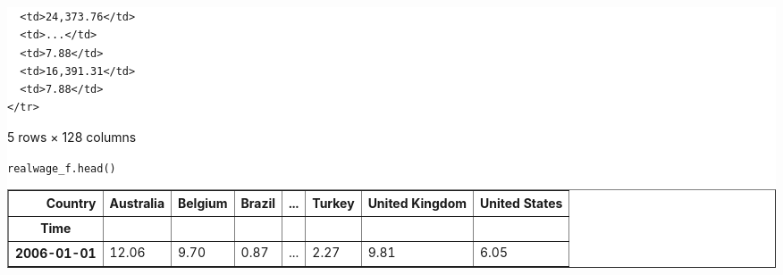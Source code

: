       <td>24,373.76</td>
      <td>...</td>
      <td>7.88</td>
      <td>16,391.31</td>
      <td>7.88</td>
    </tr>
  </tbody>
</table>
<p>5 rows × 128 columns</p>
</div>




```python
realwage_f.head()
```




<div>
<style>
    .dataframe thead tr:only-child th {
        text-align: right;
    }

    .dataframe thead th {
        text-align: left;
    }

    .dataframe tbody tr th {
        vertical-align: top;
    }
</style>
<table border="1" class="dataframe">
  <thead>
    <tr style="text-align: right;">
      <th>Country</th>
      <th>Australia</th>
      <th>Belgium</th>
      <th>Brazil</th>
      <th>...</th>
      <th>Turkey</th>
      <th>United Kingdom</th>
      <th>United States</th>
    </tr>
    <tr>
      <th>Time</th>
      <th></th>
      <th></th>
      <th></th>
      <th></th>
      <th></th>
      <th></th>
      <th></th>
    </tr>
  </thead>
  <tbody>
    <tr>
      <th>2006-01-01</th>
      <td>12.06</td>
      <td>9.70</td>
      <td>0.87</td>
      <td>...</td>
      <td>2.27</td>
      <td>9.81</td>
      <td>6.05</td>